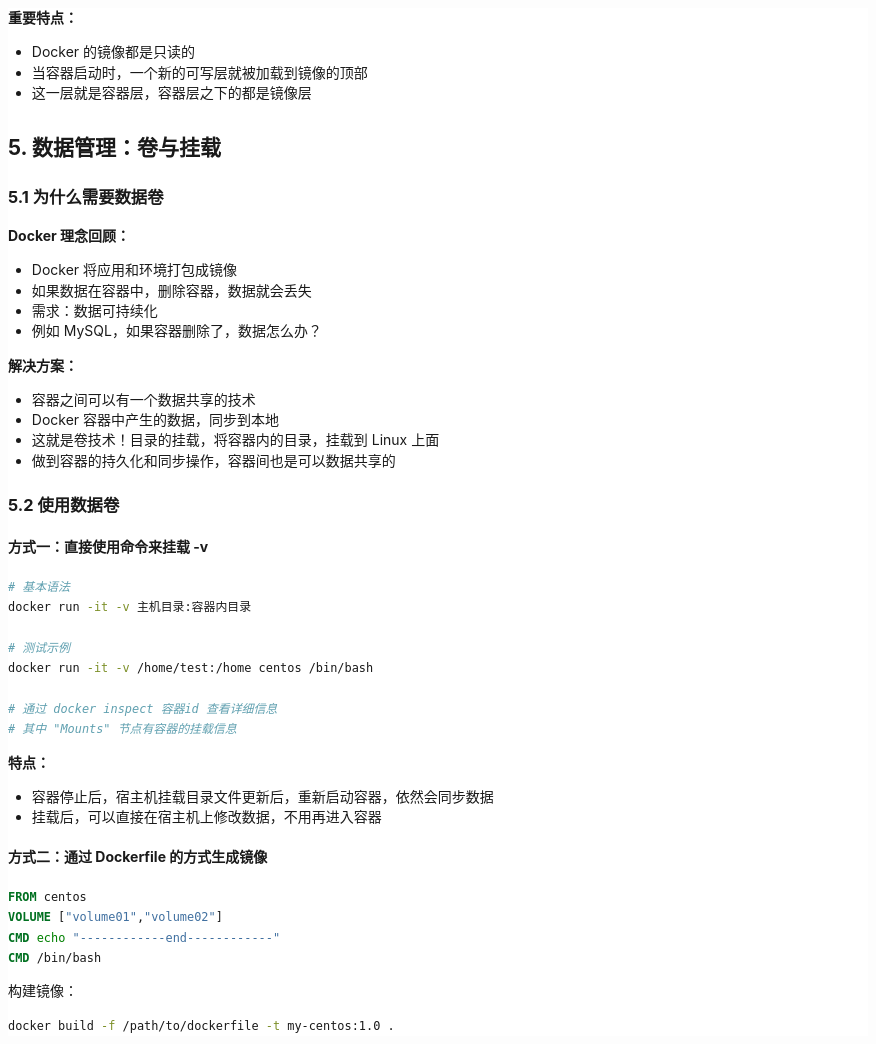 **重要特点：**

- Docker 的镜像都是只读的
- 当容器启动时，一个新的可写层就被加载到镜像的顶部
- 这一层就是容器层，容器层之下的都是镜像层

## 5. 数据管理：卷与挂载

### 5.1 为什么需要数据卷

**Docker 理念回顾：**

- Docker 将应用和环境打包成镜像
- 如果数据在容器中，删除容器，数据就会丢失
- 需求：数据可持续化
- 例如 MySQL，如果容器删除了，数据怎么办？

**解决方案：**

- 容器之间可以有一个数据共享的技术
- Docker 容器中产生的数据，同步到本地
- 这就是卷技术！目录的挂载，将容器内的目录，挂载到 Linux 上面
- 做到容器的持久化和同步操作，容器间也是可以数据共享的

### 5.2 使用数据卷

#### 方式一：直接使用命令来挂载 -v

```bash
# 基本语法
docker run -it -v 主机目录:容器内目录

# 测试示例
docker run -it -v /home/test:/home centos /bin/bash

# 通过 docker inspect 容器id 查看详细信息
# 其中 "Mounts" 节点有容器的挂载信息
```

**特点：**

- 容器停止后，宿主机挂载目录文件更新后，重新启动容器，依然会同步数据
- 挂载后，可以直接在宿主机上修改数据，不用再进入容器

#### 方式二：通过 Dockerfile 的方式生成镜像

```dockerfile
FROM centos
VOLUME ["volume01","volume02"]
CMD echo "------------end------------"
CMD /bin/bash
```

构建镜像：

```bash
docker build -f /path/to/dockerfile -t my-centos:1.0 .
```
